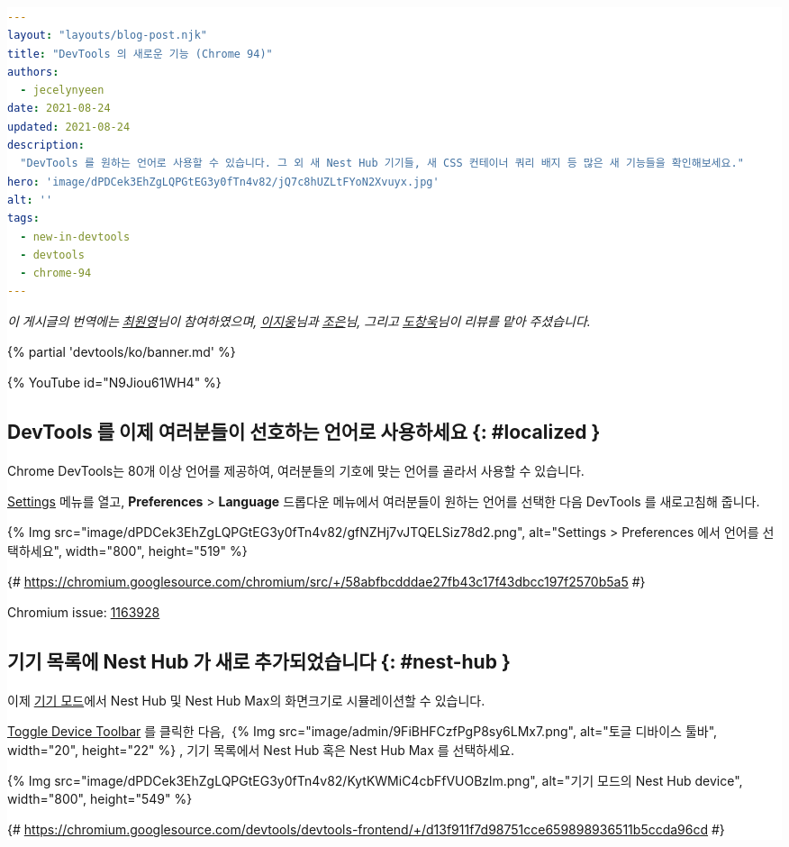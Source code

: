 ```yaml
---
layout: "layouts/blog-post.njk"
title: "DevTools 의 새로운 기능 (Chrome 94)"
authors:
  - jecelynyeen
date: 2021-08-24
updated: 2021-08-24
description:
  "DevTools 를 원하는 언어로 사용할 수 있습니다. 그 외 새 Nest Hub 기기들, 새 CSS 컨테이너 쿼리 배지 등 많은 새 기능들을 확인해보세요."
hero: 'image/dPDCek3EhZgLQPGtEG3y0fTn4v82/jQ7c8hUZLtFYoN2Xvuyx.jpg'
alt: ''
tags:
  - new-in-devtools
  - devtools
  - chrome-94
---
```


*이 게시글의 번역에는 [최원영](https://www.linkedin.com/in/toruchoi)님이 참여하였으며, [이지웅](https://bit.ly/JiwoongLeePortfolio)님과 [조은](https://developers.google.com/community/experts/directory/profile/profile-eun-cho)님, 그리고 [도창욱](https://developers.google.com/community/experts/directory/profile/profile-changwook-doh)님이 리뷰를 맡아 주셨습니다.*


{% partial 'devtools/ko/banner.md' %}

{% YouTube id="N9Jiou61WH4" %}

## DevTools 를 이제 여러분들이 선호하는 언어로 사용하세요 {: #localized }

Chrome DevTools는 80개 이상 언어를 제공하여, 여러분들의 기호에 맞는 언어를 골라서 사용할 수 있습니다.

[Settings](/docs/devtools/customize/#settings) 메뉴를 열고, **Preferences** > **Language** 드롭다운 메뉴에서 여러분들이 원하는 언어를 선택한 다음  DevTools 를 새로고침해 줍니다.

{% Img src="image/dPDCek3EhZgLQPGtEG3y0fTn4v82/gfNZHj7vJTQELSiz78d2.png", alt="Settings > Preferences 에서 언어를 선택하세요", width="800", height="519" %}

{# https://chromium.googlesource.com/chromium/src/+/58abfbcdddae27fb43c17f43dbcc197f2570b5a5 #}

Chromium issue: [1163928](https://crbug.com/1163928)

## 기기 목록에 Nest Hub 가 새로 추가되었습니다 {: #nest-hub }

이제 [기기 모드](/docs/devtools/device-mode/)에서 Nest Hub 및 Nest Hub Max의 화면크기로 시뮬레이션할 수 있습니다.

[Toggle Device Toolbar](/docs/devtools/device-mode/#viewport) 를 클릭한 다음,&nbsp; {% Img src="image/admin/9FiBHFCzfPgP8sy6LMx7.png", alt="토글 디바이스 툴바", width="20", height="22" %}&nbsp;,  기기 목록에서  Nest Hub 혹은 Nest Hub Max 를 선택하세요.

{% Img src="image/dPDCek3EhZgLQPGtEG3y0fTn4v82/KytKWMiC4cbFfVUOBzlm.png", alt="기기 모드의 Nest Hub device", width="800", height="549" %}

{# https://chromium.googlesource.com/devtools/devtools-frontend/+/d13f911f7d98751cce659898936511b5ccda96cd #}
